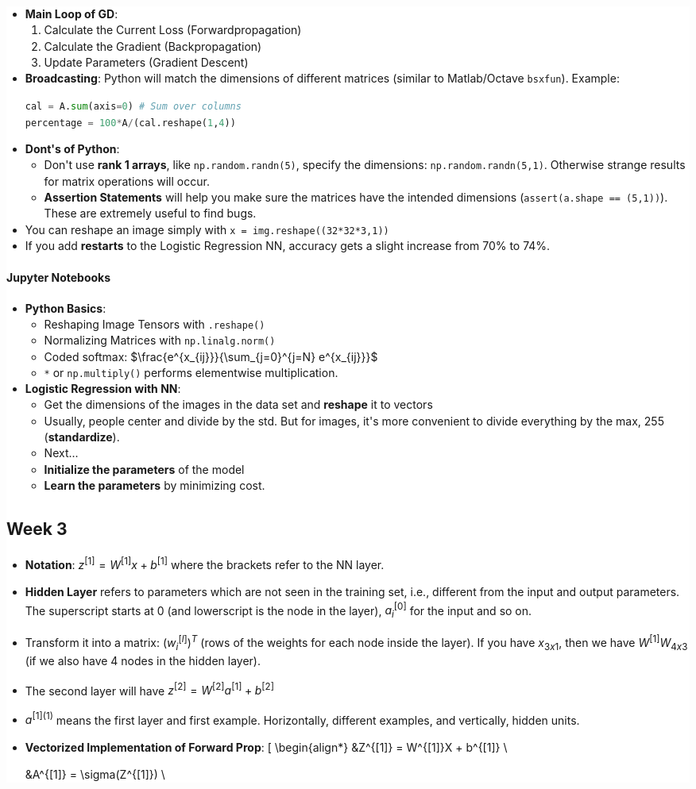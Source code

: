   - **Main Loop of GD**:
    1. Calculate the Current Loss (Forwardpropagation)
    1. Calculate the Gradient (Backpropagation)
    1. Update Parameters (Gradient Descent)
- **Broadcasting**: Python will match the dimensions of different matrices (similar to Matlab/Octave `bsxfun`). Example:
  ``` python
  cal = A.sum(axis=0) # Sum over columns
  percentage = 100*A/(cal.reshape(1,4))
  ```
- **Dont's of Python**:
  - Don't use **rank 1 arrays**, like `np.random.randn(5)`, specify the dimensions: `np.random.randn(5,1)`. Otherwise strange results for matrix operations will occur.
  - **Assertion Statements** will help you make sure the matrices have the intended dimensions (`assert(a.shape == (5,1))`). These are extremely useful to find bugs.
- You can reshape an image simply with `x = img.reshape((32*32*3,1))`
- If you add **restarts** to the Logistic Regression NN, accuracy gets a slight increase from 70% to 74%.

#### Jupyter Notebooks

- **Python Basics**:
  - Reshaping Image Tensors with `.reshape()`
  - Normalizing Matrices with `np.linalg.norm()`
  - Coded softmax: $\frac{e^{x_{ij}}}{\sum_{j=0}^{j=N} e^{x_{ij}}}$
  - `*` or `np.multiply()` performs elementwise multiplication.
- **Logistic Regression with NN**:
  - Get the dimensions of the images in the data set and **reshape** it to vectors
  - Usually, people center and divide by the std. But for images, it's more convenient to divide everything by the max, 255 (**standardize**).
  - Next...
  - **Initialize the parameters** of the model
  - **Learn the parameters** by minimizing cost.

## Week 3

- **Notation**: $z^{[1]} = W^{[1]}x + b^{[1]}$ where the brackets refer to the NN layer.
- **Hidden Layer** refers to parameters which are not seen in the training set, i.e., different from the input and output parameters. The superscript starts at 0 (and lowerscript is the node in the layer), $a^{[0]}_{i}$ for the input and so on.
- Transform it into a matrix: $(w^{[l]}_i)^T$ (rows of the weights for each node inside the layer). If you have $x_{3x1}$, then we have $W^{[1]} W_{4x3}$ (if we also have 4 nodes in the hidden layer).
- The second layer will have $z^{[2]} = W^{[2]}a^{[1]} + b^{[2]}$
- $a^{[1](1)}$ means the first layer and first example. Horizontally, different examples, and vertically, hidden units.
- **Vectorized Implementation of Forward Prop**:
  \[
  \begin{align*}
    &Z^{[1]} = W^{[1]}X + b^{[1]} \\

    &A^{[1]} = \sigma(Z^{[1]}) \\
